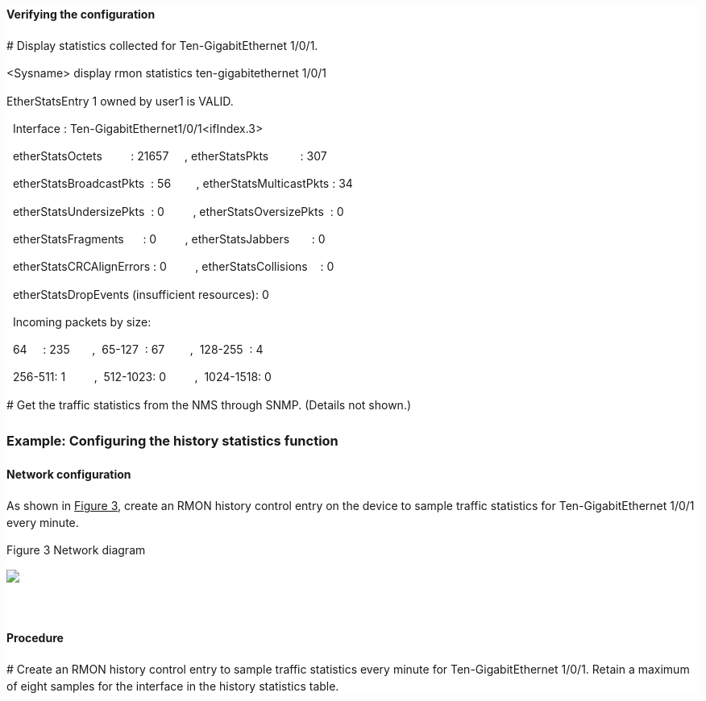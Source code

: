 #### Verifying the configuration

\# Display statistics collected for Ten-GigabitEthernet 1/0/1.

\<Sysname\> display rmon
statistics ten-gigabitethernet 1/0/1

EtherStatsEntry 1 owned by user1 is
VALID.

  Interface : Ten-GigabitEthernet1/0/1\<ifIndex.3\>

  etherStatsOctets         :
21657     , etherStatsPkts          : 307

  etherStatsBroadcastPkts  :
56        , etherStatsMulticastPkts : 34

  etherStatsUndersizePkts  :
0         , etherStatsOversizePkts  : 0

  etherStatsFragments      :
0         , etherStatsJabbers       : 0

  etherStatsCRCAlignErrors :
0         , etherStatsCollisions    : 0

  etherStatsDropEvents (insufficient
resources): 0

  Incoming packets by size:

  64     : 235       ,  65-127  :
67        ,  128-255  : 4

  256-511: 1         ,  512-1023:
0         ,  1024-1518: 0

\# Get the traffic statistics from the NMS
through SNMP. (Details not shown.)

### Example: Configuring the history statistics function

#### Network configuration

As shown in [Figure 3](#_Ref475469780), create
an RMON history control entry on the device to sample traffic statistics for Ten-GigabitEthernet 1/0/1 every minute.

Figure 3 Network diagram

![](https://resource.h3c.com/en/202407/12/20240712_11705746_x_Img_x_png_2_2216114_294551_0.png)

‌

#### Procedure

\# Create an RMON history control entry to sample
traffic statistics every minute for Ten-GigabitEthernet 1/0/1. Retain a maximum
of eight samples for the interface in the history statistics table.
